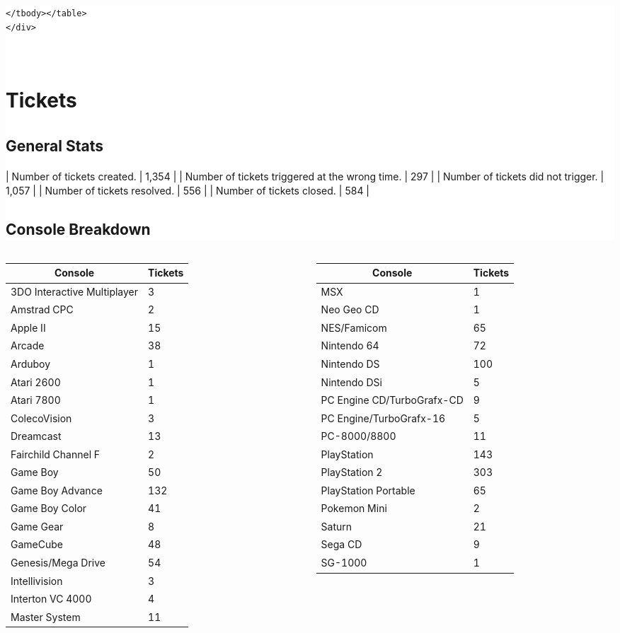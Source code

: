     </tbody></table>
    </div>
</div>
<br clear="left"/>

# Tickets

## General Stats 

| Number of tickets created.                     | 1,354 | 
| Number of tickets triggered at the wrong time. | 297   | 
| Number of tickets did not trigger.             | 1,057 | 
| Number of tickets resolved.                    | 556   | 
| Number of tickets closed.                      | 584   | 

## Console Breakdown 

<div>
    <div style='width:49%;display:inline-block;float:left'>
    <table><thead><tr><th>Console</th><th>Tickets</th></tr></thead><tbody>
        <tr><td>3DO Interactive Multiplayer </td><td>        3</td></tr>
        <tr><td>Amstrad CPC                 </td><td>        2</td></tr>
        <tr><td>Apple II                    </td><td>       15</td></tr>
        <tr><td>Arcade                      </td><td>       38</td></tr>
        <tr><td>Arduboy                     </td><td>        1</td></tr>
        <tr><td>Atari 2600                  </td><td>        1</td></tr>
        <tr><td>Atari 7800                  </td><td>        1</td></tr>
        <tr><td>ColecoVision                </td><td>        3</td></tr>
        <tr><td>Dreamcast                   </td><td>       13</td></tr>
        <tr><td>Fairchild Channel F         </td><td>        2</td></tr>
        <tr><td>Game Boy                    </td><td>       50</td></tr>
        <tr><td>Game Boy Advance            </td><td>      132</td></tr>
        <tr><td>Game Boy Color              </td><td>       41</td></tr>
        <tr><td>Game Gear                   </td><td>        8</td></tr>
        <tr><td>GameCube                    </td><td>       48</td></tr>
        <tr><td>Genesis/Mega Drive          </td><td>       54</td></tr>
        <tr><td>Intellivision               </td><td>        3</td></tr>
        <tr><td>Interton VC 4000            </td><td>        4</td></tr>
        <tr><td>Master System               </td><td>       11</td></tr>
    </tbody></table>
    </div> <div style='width:49%;display:inline-block;float:right'>
    <table><thead><tr><th>Console</th><th>Tickets</th></tr></thead><tbody>
        <tr><td>MSX                         </td><td>        1</td></tr>
        <tr><td>Neo Geo CD                  </td><td>        1</td></tr>
        <tr><td>NES/Famicom                 </td><td>       65</td></tr>
        <tr><td>Nintendo 64                 </td><td>       72</td></tr>
        <tr><td>Nintendo DS                 </td><td>      100</td></tr>
        <tr><td>Nintendo DSi                </td><td>        5</td></tr>
        <tr><td>PC Engine CD/TurboGrafx-CD  </td><td>        9</td></tr>
        <tr><td>PC Engine/TurboGrafx-16     </td><td>        5</td></tr>
        <tr><td>PC-8000/8800                </td><td>       11</td></tr>
        <tr><td>PlayStation                 </td><td>      143</td></tr>
        <tr><td>PlayStation 2               </td><td>      303</td></tr>
        <tr><td>PlayStation Portable        </td><td>       65</td></tr>
        <tr><td>Pokemon Mini                </td><td>        2</td></tr>
        <tr><td>Saturn                      </td><td>       21</td></tr>
        <tr><td>Sega CD                     </td><td>        9</td></tr>
        <tr><td>SG-1000                     </td><td>        1</td></tr>